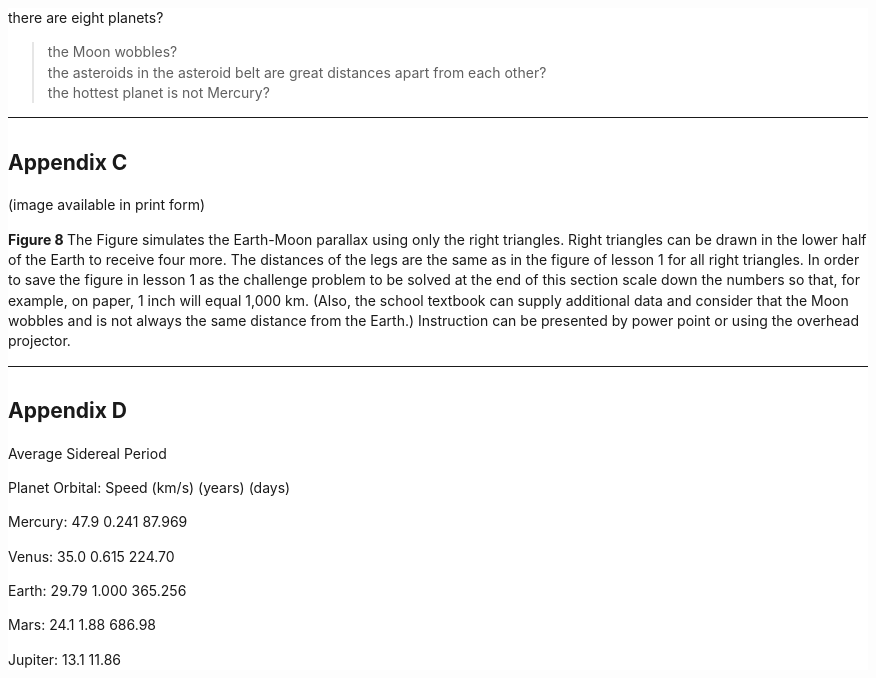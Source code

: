 <p>
there are eight planets?
</p>
<blockquote>
<dl>
<dt>
the Moon wobbles?
<dt>
the asteroids in the asteroid belt are great distances apart from each other?
<dt>
the hottest planet is not Mercury?
</dt>
</dt>
</dt>
</dl>
</blockquote>
<hr/>
<h2>
Appendix C
</h2>
<p>
(image available in print form)
</p>
<p>
<b>
Figure 8
</b>
The Figure simulates the Earth-Moon parallax using only the right triangles. Right triangles can be drawn in the lower half of the Earth to receive four more. The distances of the legs are the same as in the figure of lesson 1 for all right triangles. In order to save the figure in lesson 1 as the challenge problem to be solved at the end of this section scale down the numbers so that, for example, on paper, 1 inch will equal 1,000 km. (Also, the school textbook can supply additional data and consider that the Moon wobbles and is not always the same distance from the Earth.) Instruction can be presented by power point or using the overhead projector.
</p>
<p>
<b>
</b>
</p>
<hr/>
<h2>
Appendix D
</h2>
<p>
Average Sidereal Period
</p>
<p>
Planet Orbital: Speed (km/s) (years) (days)
</p>
<p>
Mercury: 47.9 0.241 87.969
</p>
<p>
Venus: 35.0 0.615 224.70
</p>
<p>
Earth: 29.79 1.000 365.256
</p>
<p>
Mars: 24.1 1.88 686.98
</p>
<p>
Jupiter: 13.1 11.86
</p>